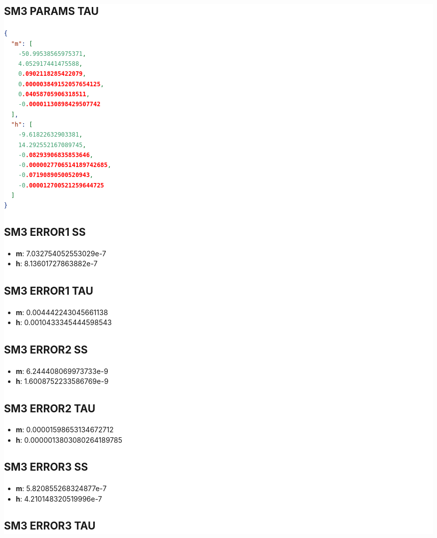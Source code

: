## SM3 PARAMS TAU

```json
{
  "m": [
    -50.99538565975371,
    4.052917441475588,
    0.0902118285422079,
    0.000003849152057654125,
    0.04058705906318511,
    -0.00001130898429507742
  ],
  "h": [
    -9.61822632903381,
    14.292552167089745,
    -0.08293906835853646,
    -0.0000027706514189742685,
    -0.07190890500520943,
    -0.000012700521259644725
  ]
}
```

## SM3 ERROR1 SS

- **m**: 7.032754052553029e-7
- **h**: 8.13601727863882e-7

## SM3 ERROR1 TAU

- **m**: 0.004442243045661138
- **h**: 0.0010433345444598543

## SM3 ERROR2 SS

- **m**: 6.244408069973733e-9
- **h**: 1.6008752233586769e-9

## SM3 ERROR2 TAU

- **m**: 0.00001598653134672712
- **h**: 0.0000013803080264189785

## SM3 ERROR3 SS

- **m**: 5.820855268324877e-7
- **h**: 4.210148320519996e-7

## SM3 ERROR3 TAU
